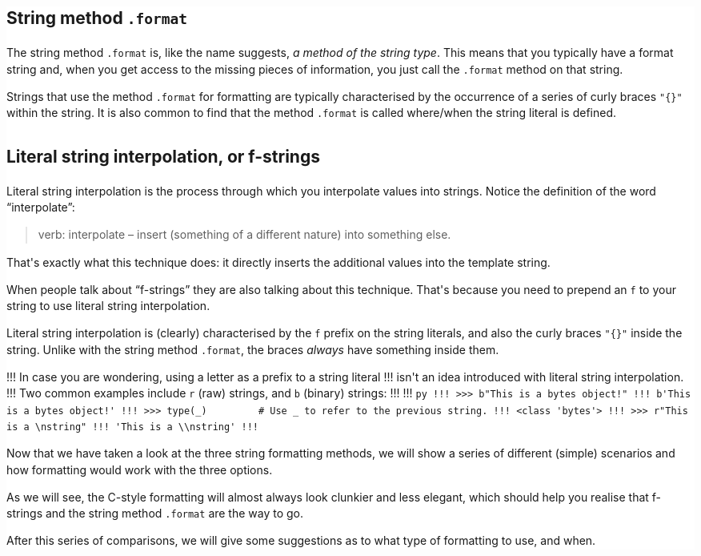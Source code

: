 
## String method `.format`

The string method `.format` is, like the name suggests, _a method of the string type_.
This means that you typically have a format string and, when you get access to the missing pieces of information,
you just call the `.format` method on that string.

Strings that use the method `.format` for formatting are typically characterised
by the occurrence of a series of curly braces `"{}"` within the string.
It is also common to find that the method `.format` is called where/when
the string literal is defined.


## Literal string interpolation, or f-strings

Literal string interpolation is the process through which you interpolate
values into strings.
Notice the definition of the word “interpolate”:

 > verb: interpolate – insert (something of a different nature) into something else.

That's exactly what this technique does:
it directly inserts the additional values into the template string.

When people talk about “f-strings” they are also talking about this technique.
That's because you need to prepend an `f` to your string to use literal string interpolation.

Literal string interpolation is (clearly) characterised by the `f` prefix
on the string literals, and also the curly braces `"{}"` inside the string.
Unlike with the string method `.format`, the braces _always_ have something inside them.

!!! In case you are wondering, using a letter as a prefix to a string literal
!!! isn't an idea introduced with literal string interpolation.
!!! Two common examples include `r` (raw) strings, and `b` (binary) strings:
!!!
!!! ```py
!!! >>> b"This is a bytes object!"
!!! b'This is a bytes object!'
!!! >>> type(_)         # Use _ to refer to the previous string.
!!! <class 'bytes'>
!!! >>> r"This is a \nstring"
!!! 'This is a \\nstring'
!!! ```

Now that we have taken a look at the three string formatting methods,
we will show a series of different (simple) scenarios and how
formatting would work with the three options.

As we will see, the C-style formatting will almost always look clunkier
and less elegant, which should help you realise that f-strings
and the string method `.format` are the way to go.

After this series of comparisons, we will give some suggestions
as to what type of formatting to use, and when.
